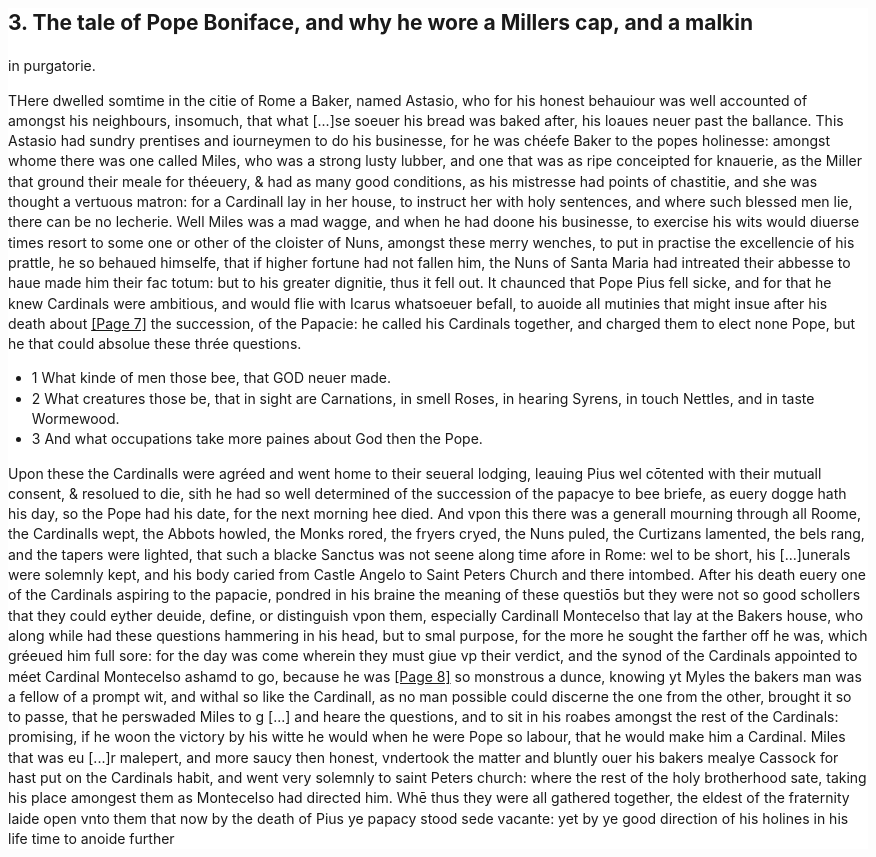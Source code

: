 ## 3\. The tale of Pope Boniface, and why he wore a Millers cap, and a malkin
in purgatorie.

THere dwelled somtime in the citie of Rome a Baker, named Astasio, who for his
honest behauiour was well accounted of amongst his neighbours, insomuch, that
what  [...]se so­euer his bread was baked after, his loaues neuer past the
ballance. This Astasio had sundry prenti­ses and iourneymen to do his
businesse, for he was chéefe Baker to the popes holinesse: amongst whome there
was one called Miles, who was a strong lusty lubber, and one that was as ripe
conceipted for knauerie, as the Miller that ground their meale for théeuery, &
had as many good conditions, as his mistresse had points of chastitie, and she
was thought a vertuous matron: for a Cardinall lay in her house, to instruct
her with holy sentences, and where such blessed men lie, there can be no
lecherie. Well Miles was a mad wagge, and when he had doone his businesse, to
exercise his wits would diuerse times resort to some one or other of the
cloister of Nuns, amongst these merry wenches, to put in practise the
excellencie of his prattle, he so behaued himselfe, that if higher fortune had
not fal­len him, the Nuns of Santa Maria had intreated their ab­besse to haue
made him their fac totum: but to his grea­ter dignitie, thus it fell out. It
chaunced that Pope Pi­us fell sicke, and for that he knew Cardinals were
ambi­tious, and would flie with Icarus whatsoeuer befall, to a­uoide all
mutinies that might insue after his death about [[Page
7]](http://eebo.chadwyck.com/downloadtiff?vid=2591&page=6) the succession, of
the Papacie: he called his Cardinals to­gether, and charged them to elect none
Pope, but he that could absolue these thrée questions.

  * 1 What kinde of men those bee, that GOD neuer made.
  * 2 What creatures those be, that in sight are Carna­tions, in smell Roses, in hearing Syrens, in touch Nettles, and in taste Wormewood.
  * 3 And what occupations take more paines about God then the Pope.

Upon these the Cardinalls were agréed and went home to their seueral lodging,
leauing Pius wel cōtented with their mutuall consent, & resolued to die, sith
he had so well determined of the succession of the papacye to bee briefe, as
euery dogge hath his day, so the Pope had his date, for the next morning hee
died. And vpon this there was a generall mourning through all Roome, the
Cardi­nalls wept, the Abbots howled, the Monks rored, the fry­ers cryed, the
Nuns puled, the Curtizans lamented, the bels rang, and the tapers were
lighted, that such a blacke Sanctus was not seene along time afore in Rome:
wel to be short, his  [...]unerals were solemnly kept, and his body caried
from Castle Angelo to Saint Peters Church and there intombed. After his death
euery one of the Car­dinals aspiring to the papacie, pondred in his braine the
meaning of these questiōs but they were not so good schol­lers that they
could eyther deuide, define, or distinguish vpon them, especially Cardinall
Montecelso that lay at the Bakers house, who along while had these questions
hammering in his head, but to smal purpose, for the more he sought the farther
off he was, which gréeued him full sore: for the day was come wherein they
must giue vp their verdict, and the synod of the Cardinals appointed to méet
Cardinal Montecelso ashamd to go, because he was [[Page
8]](http://eebo.chadwyck.com/downloadtiff?vid=2591&page=7) so monstrous a
dunce, knowing yt Myles the bakers man was a fellow of a prompt wit, and
withal so like the Car­dinall, as no man possible could discerne the one from
the other, brought it so to passe, that he perswaded Miles to g [...] and
heare the questions, and to sit in his roabes amongst the rest of the
Cardinals: promising, if he woon the victory by his witte he would when he
were Pope so labour, that he would make him a Cardinal. Miles that was eu
[...]r ma­lepert, and more saucy then honest, vndertook the matter and bluntly
ouer his bakers mealye Cassock for hast put on the Cardinals habit, and went
very solemnly to saint Peters church: where the rest of the holy brotherhood
sate, taking his place amongest them as Montecelso had dire­cted him. Whē
thus they were all gathered together, the eldest of the fraternity laide open
vnto them that now by the death of Pius ye papacy stood sede vacante: yet by
ye good direction of his holines in his life time to anoide further